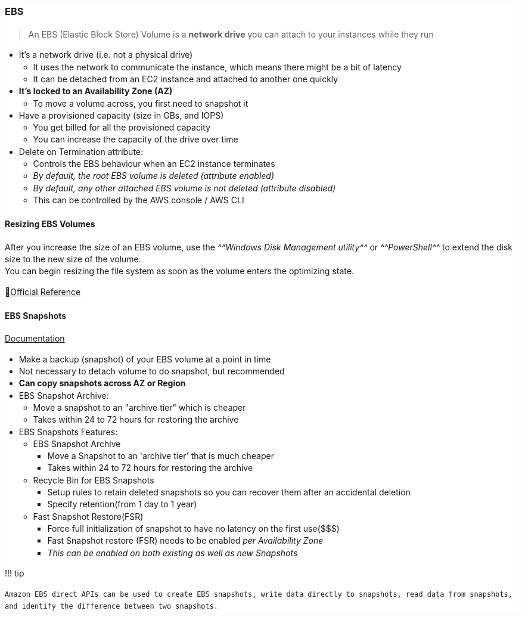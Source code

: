 ### EBS

> An EBS (Elastic Block Store) Volume is a **network drive** you can attach to your instances while they run

* It’s a network drive (i.e. not a physical drive)
    * It uses the network to communicate the instance, which means there might be a bit of latency
    * It can be detached from an EC2 instance and attached to another one quickly
* **It’s locked to an Availability Zone (AZ)**
    * To move a volume across, you first need to snapshot it
* Have a provisioned capacity (size in GBs, and IOPS)
    * You get billed for all the provisioned capacity
    * You can increase the capacity of the drive over time
* Delete on Termination attribute:
    * Controls the EBS behaviour when an EC2 instance terminates
    * *By default, the root EBS volume is deleted (attribute enabled)*
    * *By default, any other attached EBS volume is not deleted (attribute disabled)*
    * This can be controlled by the AWS console / AWS CLI

#### Resizing EBS Volumes

After you increase the size of an EBS volume, use the *^^Windows Disk Management utility^^* or *^^PowerShell^^* to extend the disk size to the new size of the volume.  
You can begin resizing the file system as soon as the volume enters the optimizing state.

[🔗Official Reference](https://docs.aws.amazon.com/AWSEC2/latest/WindowsGuide/recognize-expanded-volume-windows.html)

#### EBS Snapshots

[Documentation](https://docs.aws.amazon.com/AWSEC2/latest/UserGuide/EBSSnapshots.html#how_snapshots_work)

* Make a backup (snapshot) of your EBS volume at a point in time
* Not necessary to detach volume to do snapshot, but recommended
* **Can copy snapshots across AZ or Region**
* EBS Snapshot Archive:
    * Move a snapshot to an "archive tier" which is cheaper
    * Takes within 24 to 72 hours for restoring the archive
* EBS Snapshots Features:
    * EBS Snapshot Archive
        * Move a Snapshot to an 'archive tier' that is much cheaper
        * Takes within 24 to 72 hours for restoring the archive
    * Recycle Bin for EBS Snapshots
        * Setup rules to retain deleted snapshots so you can recover them after an accidental deletion
        * Specify retention(from 1 day to 1 year)
    * Fast Snapshot Restore(FSR)
        * Force full initialization of snapshot to have no latency on the first use($$$)
        * Fast Snapshot restore (FSR) needs to be enabled *per Availability Zone*
        * *This can be enabled on both existing as well as new Snapshots*

!!! tip

    Amazon EBS direct APIs can be used to create EBS snapshots, write data directly to snapshots, read data from snapshots, and identify the difference between two snapshots.
